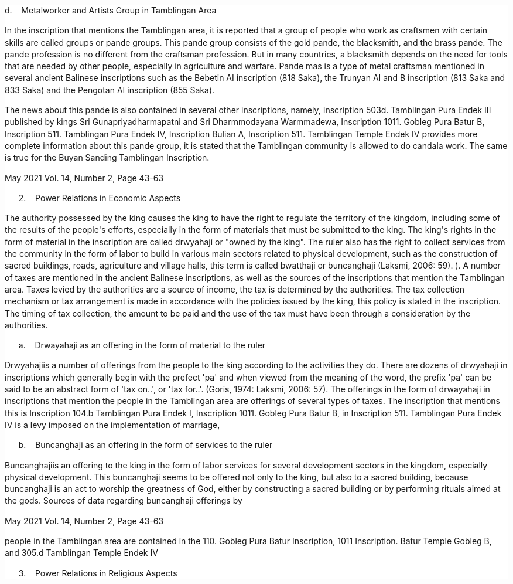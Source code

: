 <p><span class="font1">d. &nbsp;&nbsp;&nbsp;Metalworker and Artists Group in Tamblingan Area</span></p></li></ul>
<p><span class="font1">In the inscription that mentions the Tamblingan area, it is reported that a group of people who work as craftsmen with certain skills are called groups or pande groups. This pande group consists of the gold pande, the blacksmith, and the brass pande. The pande profession is no different from the craftsman profession. But in many countries, a blacksmith depends on the need for tools that are needed by other people, especially in agriculture and warfare. Pande mas is a type of metal craftsman mentioned in several ancient Balinese inscriptions such as the Bebetin AI inscription (818 Saka), the Trunyan AI and B inscription (813 Saka and 833 Saka) and the Pengotan AI inscription (855 Saka).</span></p>
<p><span class="font1">The news about this pande is also contained in several other inscriptions, namely, Inscription 503d. Tamblingan Pura Endek III published by kings Sri Gunapriyadharmapatni and Sri Dharmmodayana Warmmadewa, Inscription 1011. Gobleg Pura Batur B, Inscription 511. Tamblingan Pura Endek IV, Inscription Bulian A, Inscription 511. Tamblingan Temple Endek IV provides more complete information about this pande group, it is stated that the Tamblingan community is allowed to do candala work. The same is true for the Buyan Sanding Tamblingan Inscription.</span></p>
<p><span class="font0">May 2021 Vol. 14, Number 2, Page 43-63</span></p>
<ul style="list-style:none;"><li>
<p><span class="font1">2. &nbsp;&nbsp;&nbsp;Power Relations in Economic Aspects</span></p></li></ul>
<p><span class="font1">The authority possessed by the king causes the king to have the right to regulate the territory of the kingdom, including some of the results of the people's efforts, especially in the form of materials that must be submitted to the king. The king's rights in the form of material in the inscription are called drwyahaji or &quot;owned by the king&quot;. The ruler also has the right to collect services from the community in the form of labor to build in various main sectors related to physical development, such as the construction of sacred buildings, roads, agriculture and village halls, this term is called bwatthaji or buncanghaji (Laksmi, 2006: 59). ). A number of taxes are mentioned in the ancient Balinese inscriptions, as well as the sources of the inscriptions that mention the Tamblingan area. Taxes levied by the authorities are a source of income, the tax is determined by the authorities. The tax collection mechanism or tax arrangement is made in accordance with the policies issued by the king, this policy is stated in the inscription. The timing of tax collection, the amount to be paid and the use of the tax must have been through a consideration by the authorities.</span></p>
<ul style="list-style:none;"><li>
<p><span class="font1">a. &nbsp;&nbsp;&nbsp;Drwayahaji as an offering in the form of material to the ruler</span></p></li></ul>
<p><span class="font1">Drwyahajiis a number of offerings from the people to the king according to the activities they do. There are dozens of drwyahaji in inscriptions which generally begin with the prefect 'pa' and when viewed from the meaning of the word, the prefix 'pa' can be said to be an abstract form of 'tax on..', or 'tax for..'. (Goris, 1974: Laksmi, 2006: 57). The offerings in the form of drwayahaji in inscriptions that mention the people in the Tamblingan area are offerings of several types of taxes. The inscription that mentions this is Inscription 104.b Tamblingan Pura Endek I, Inscription 1011. Gobleg Pura Batur B, in Inscription 511. Tamblingan Pura Endek IV is a levy imposed on the implementation of marriage,</span></p>
<ul style="list-style:none;"><li>
<p><span class="font1">b. &nbsp;&nbsp;&nbsp;Buncanghaji as an offering in the form of services to the ruler</span></p></li></ul>
<p><span class="font1">Buncanghajiis an offering to the king in the form of labor services for several development sectors in the kingdom, especially physical development. This buncanghaji seems to be offered not only to the king, but also to a sacred building, because buncanghaji is an act to worship the greatness of God, either by constructing a sacred building or by performing rituals aimed at the gods. Sources of data regarding buncanghaji offerings by</span></p>
<p><span class="font0">May 2021 Vol. 14, Number 2, Page 43-63</span></p>
<p><span class="font1">people in the Tamblingan area are contained in the 110. Gobleg Pura Batur Inscription, 1011 Inscription. Batur Temple Gobleg B, and 305.d Tamblingan Temple Endek IV</span></p>
<ul style="list-style:none;"><li>
<p><span class="font1">3. &nbsp;&nbsp;&nbsp;Power Relations in Religious Aspects</span></p></li></ul>